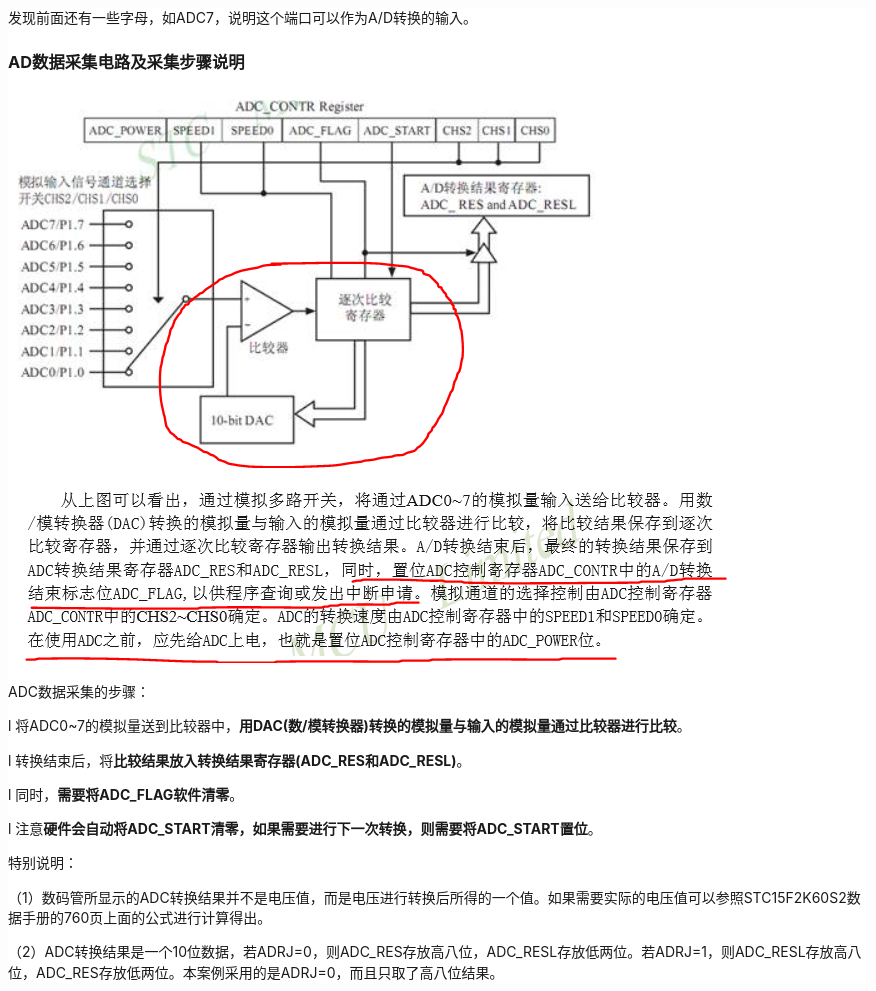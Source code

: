 发现前面还有一些字母，如ADC7，说明这个端口可以作为A/D转换的输入。



###  AD数据采集电路及采集步骤说明

![image-20200907235259904](%E6%A1%88%E4%BE%8B%E6%BA%90%E7%A0%81%E8%A7%A3%E6%9E%90.assets/image-20200907235259904.png)

![image-20200908002518306](%E6%A1%88%E4%BE%8B%E6%BA%90%E7%A0%81%E8%A7%A3%E6%9E%90.assets/image-20200908002518306.png)

ADC数据采集的步骤：

l 将ADC0~7的模拟量送到比较器中，**用DAC(数/模转换器)转换的模拟量与输入的模拟量通过比较器进行比较**。

l 转换结束后，将**比较结果放入转换结果寄存器(ADC_RES和ADC_RESL)**。

l 同时，**需要将ADC_FLAG软件清零**。

l 注意**硬件会自动将ADC_START清零，如果需要进行下一次转换，则需要将ADC_START置位**。

特别说明：

（1）数码管所显示的ADC转换结果并不是电压值，而是电压进行转换后所得的一个值。如果需要实际的电压值可以参照STC15F2K60S2数据手册的760页上面的公式进行计算得出。

（2）ADC转换结果是一个10位数据，若ADRJ=0，则ADC_RES存放高八位，ADC_RESL存放低两位。若ADRJ=1，则ADC_RESL存放高八位，ADC_RES存放低两位。本案例采用的是ADRJ=0，而且只取了高八位结果。

